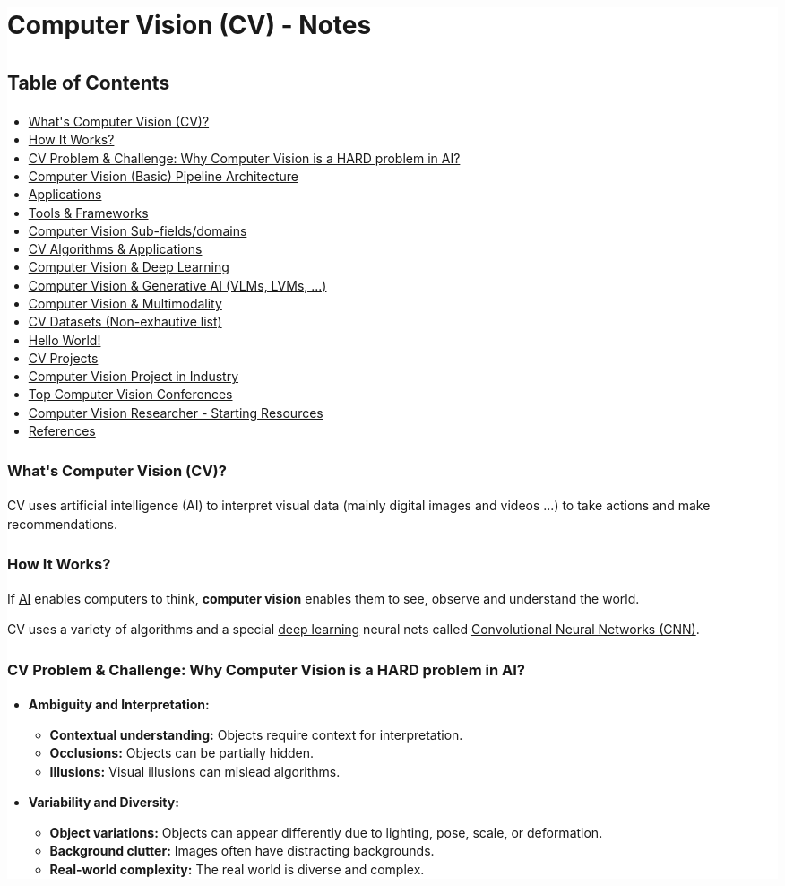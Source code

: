 # Computer Vision (CV) - Notes

## Table of Contents
  - [What's Computer Vision (CV)?](#whats-computer-vision-cv)
  - [How It Works?](#how-it-works)
  - [CV Problem \& Challenge: Why Computer Vision is a HARD problem in AI?](#cv-problem--challenge-why-computer-vision-is-a-hard-problem-in-ai)
  - [Computer Vision (Basic) Pipeline Architecture](#computer-vision-basic-pipeline-architecture)
  - [Applications](#applications)
  - [Tools \& Frameworks](#tools--frameworks)
  - [Computer Vision Sub-fields/domains](#computer-vision-sub-fieldsdomains)
  - [CV Algorithms \& Applications](#cv-algorithms--applications)
  - [Computer Vision \& Deep Learning](#computer-vision--deep-learning)
  - [Computer Vision \& Generative AI (VLMs, LVMs, ...)](#computer-vision--generative-ai-vlms-lvms-)
  - [Computer Vision \& Multimodality](#computer-vision--multimodality)
  - [CV Datasets (Non-exhautive list)](#cv-datasets-non-exhautive-list)
  - [Hello World!](#hello-world)
  - [CV Projects](#cv-projects)
  - [Computer Vision Project in Industry](#computer-vision-project-in-industry)
  - [Top Computer Vision Conferences](#top-computer-vision-conferences)
  - [Computer Vision Researcher - Starting Resources](#computer-vision-researcher---starting-resources)
  - [References](#references)

 

### What's Computer Vision (CV)?

CV uses artificial intelligence (AI) to interpret visual data (mainly digital images and videos ...) to take actions and make recommendations.

### How It Works? 

If [AI](../ai/ai-notes.md) enables computers to think, **computer vision** enables them to see, observe and understand the world.

CV uses a variety of algorithms and a special [deep learning](../ai/deep-learning-notes/dl-notes.md) neural nets called [Convolutional Neural Networks (CNN)](../ai/deep-learning-notes/neural-nets/convolutional-neural-network.ipynb).

### CV Problem & Challenge: Why Computer Vision is a HARD problem in AI?  

- **Ambiguity and Interpretation:**
  - **Contextual understanding:** Objects require context for interpretation. 
  - **Occlusions:** Objects can be partially hidden. 
  - **Illusions:** Visual illusions can mislead algorithms. 

- **Variability and Diversity:**
  - **Object variations:** Objects can appear differently due to lighting, pose, scale, or deformation. 
  - **Background clutter:** Images often have distracting backgrounds.
  - **Real-world complexity:** The real world is diverse and complex.
